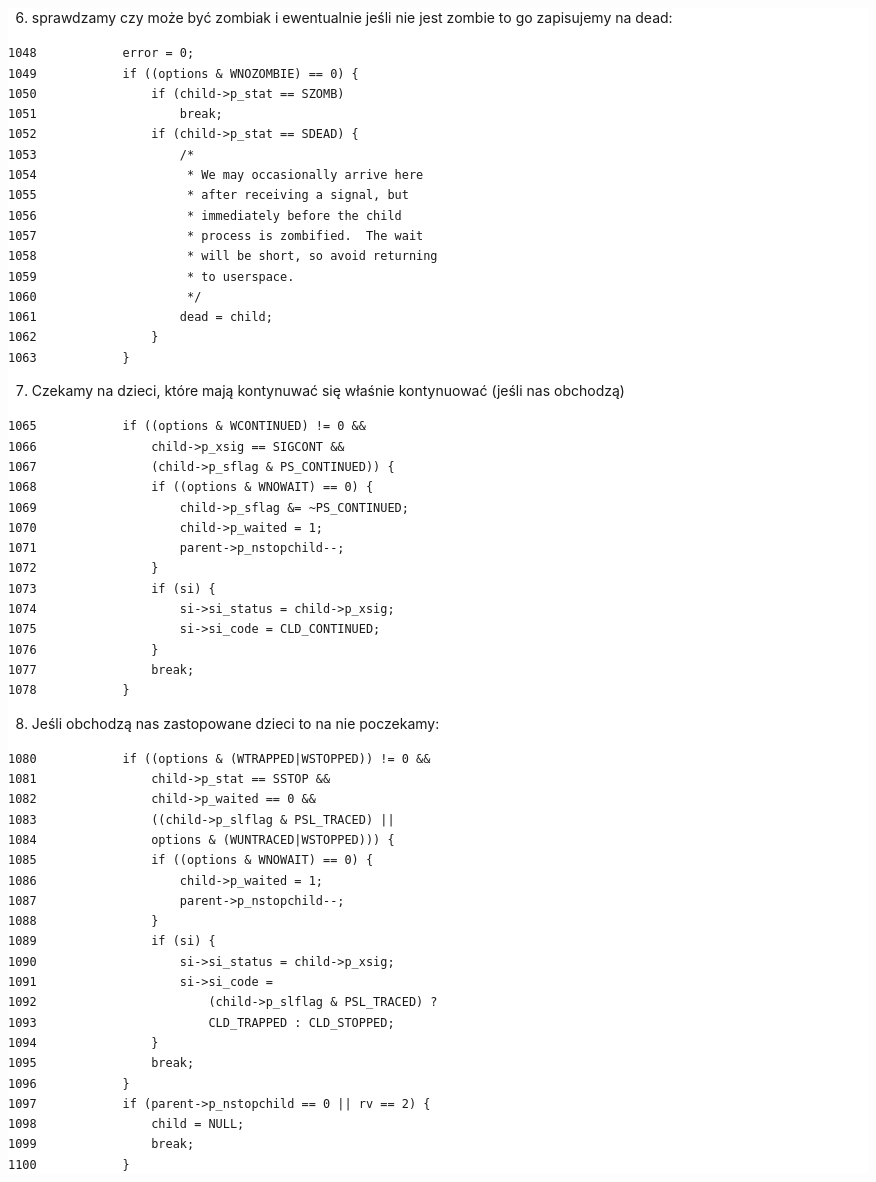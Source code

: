 ```

```

6. sprawdzamy czy może być zombiak i ewentualnie jeśli nie jest zombie to go zapisujemy na dead:
```
1048            error = 0;
1049            if ((options & WNOZOMBIE) == 0) {
1050                if (child->p_stat == SZOMB)
1051                    break;
1052                if (child->p_stat == SDEAD) {
1053                    /*
1054                     * We may occasionally arrive here
1055                     * after receiving a signal, but
1056                     * immediately before the child
1057                     * process is zombified.  The wait
1058                     * will be short, so avoid returning
1059                     * to userspace.
1060                     */
1061                    dead = child;
1062                }
1063            }
```

7. Czekamy na dzieci, które mają kontynuwać się właśnie kontynuować (jeśli nas obchodzą)
```
1065            if ((options & WCONTINUED) != 0 &&
1066                child->p_xsig == SIGCONT &&
1067                (child->p_sflag & PS_CONTINUED)) {
1068                if ((options & WNOWAIT) == 0) {
1069                    child->p_sflag &= ~PS_CONTINUED;
1070                    child->p_waited = 1;
1071                    parent->p_nstopchild--;
1072                }
1073                if (si) {
1074                    si->si_status = child->p_xsig;
1075                    si->si_code = CLD_CONTINUED;
1076                }
1077                break;
1078            }
```
8. Jeśli obchodzą nas zastopowane dzieci to na nie poczekamy:
```
1080            if ((options & (WTRAPPED|WSTOPPED)) != 0 &&
1081                child->p_stat == SSTOP &&
1082                child->p_waited == 0 &&
1083                ((child->p_slflag & PSL_TRACED) ||
1084                options & (WUNTRACED|WSTOPPED))) {
1085                if ((options & WNOWAIT) == 0) {
1086                    child->p_waited = 1;
1087                    parent->p_nstopchild--;
1088                }
1089                if (si) {
1090                    si->si_status = child->p_xsig;
1091                    si->si_code =
1092                        (child->p_slflag & PSL_TRACED) ?
1093                        CLD_TRAPPED : CLD_STOPPED;
1094                }
1095                break;
1096            }
1097            if (parent->p_nstopchild == 0 || rv == 2) {
1098                child = NULL;
1099                break;
1100            }
```
